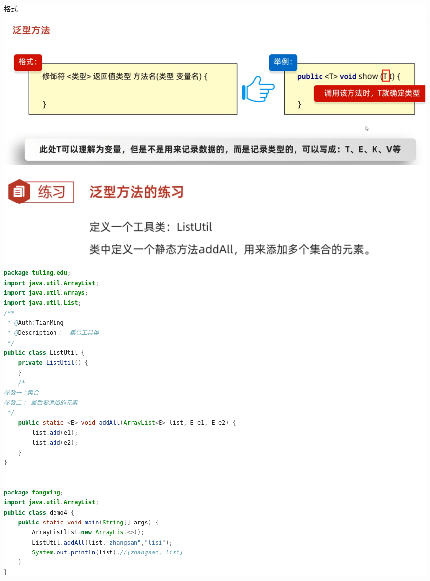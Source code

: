 格式

![1726747411013-8eb783cf-9130-449b-b90f-f9ebe8a37c54.png](./img/grEZSw18xazn9qbu/1726747411013-8eb783cf-9130-449b-b90f-f9ebe8a37c54-215026.png)



![1726747420477-4e7edd0c-652a-48fd-9961-8a266b3aab50.png](./img/grEZSw18xazn9qbu/1726747420477-4e7edd0c-652a-48fd-9961-8a266b3aab50-948227.png)

```java
package tuling.edu;
import java.util.ArrayList;
import java.util.Arrays;
import java.util.List;
/**
 * @Auth:TianMing
 * @Description：  集合工具类
 */
public class ListUtil {
    private ListUtil() {
    }
    /*
参数一：集合
参数二： 最后要添加的元素
 */
    public static <E> void addAll(ArrayList<E> list, E e1, E e2) {
        list.add(e1);
        list.add(e2);
    }
}


package fangxing;
import java.util.ArrayList;
public class demo4 {
    public static void main(String[] args) {
        ArrayListlist=new ArrayList<>();    
        ListUtil.addAll(list,"zhangsan","lisi"); 
        System.out.println(list);//[zhangsan, lisi]
    }
}
```
